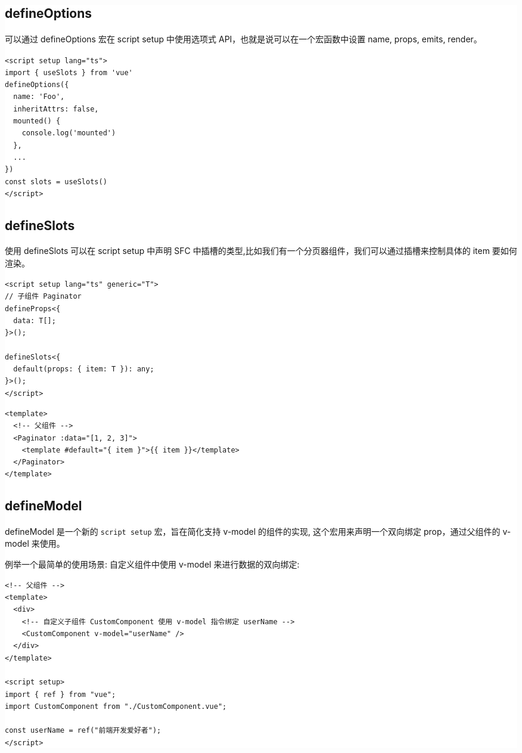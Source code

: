 ## defineOptions

可以通过 defineOptions 宏在 script setup 中使用选项式 API，也就是说可以在一个宏函数中设置 name, props, emits, render。

```vue
<script setup lang="ts">
import { useSlots } from 'vue'
defineOptions({
  name: 'Foo',
  inheritAttrs: false,
  mounted() {
    console.log('mounted')
  },
  ...
})
const slots = useSlots()
</script>
```

## defineSlots

使用 defineSlots 可以在 script setup 中声明 SFC 中插槽的类型,比如我们有一个分页器组件，我们可以通过插槽来控制具体的 item 要如何渲染。

```vue
<script setup lang="ts" generic="T">
// 子组件 Paginator
defineProps<{
  data: T[];
}>();

defineSlots<{
  default(props: { item: T }): any;
}>();
</script>
```

```vue
<template>
  <!-- 父组件 -->
  <Paginator :data="[1, 2, 3]">
    <template #default="{ item }">{{ item }}</template>
  </Paginator>
</template>
```

## defineModel

defineModel 是一个新的 `script setup` 宏，旨在简化支持 v-model 的组件的实现, 这个宏用来声明一个双向绑定 prop，通过父组件的 v-model 来使用。

例举一个最简单的使用场景: 自定义组件中使用 v-model 来进行数据的双向绑定:

```vue
<!-- 父组件 -->
<template>
  <div>
    <!-- 自定义子组件 CustomComponent 使用 v-model 指令绑定 userName -->
    <CustomComponent v-model="userName" />
  </div>
</template>

<script setup>
import { ref } from "vue";
import CustomComponent from "./CustomComponent.vue";

const userName = ref("前端开发爱好者");
</script>
```